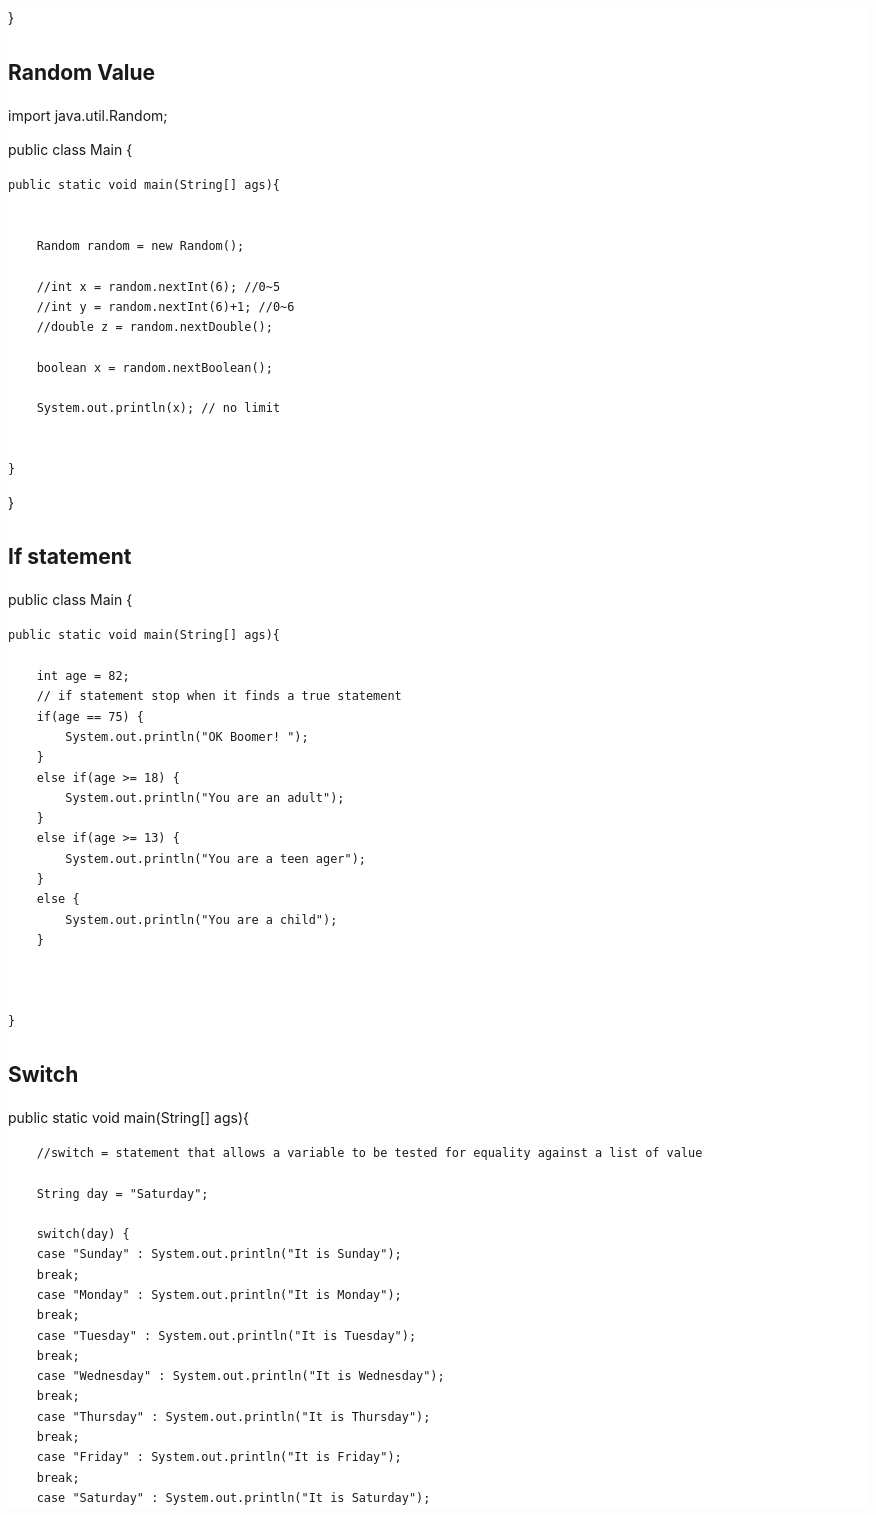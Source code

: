 }

## Random Value
import java.util.Random;

public class Main {

	public static void main(String[] ags){
		
		
		Random random = new Random();
		
		//int x = random.nextInt(6); //0~5
		//int y = random.nextInt(6)+1; //0~6
		//double z = random.nextDouble();
		
		boolean x = random.nextBoolean();
  
		System.out.println(x); // no limit
				
		
	}

}
## If statement
public class Main {

	public static void main(String[] ags){
		
		int age = 82;
		// if statement stop when it finds a true statement
		if(age == 75) {
			System.out.println("OK Boomer! "); 
		}
		else if(age >= 18) {
			System.out.println("You are an adult");
		}
		else if(age >= 13) {
			System.out.println("You are a teen ager");
		}
		else {
			System.out.println("You are a child");
		}
		
		
		
	}

 ## Switch
 public static void main(String[] ags){
		
		//switch = statement that allows a variable to be tested for equality against a list of value			
		
		String day = "Saturday";
		
		switch(day) {
		case "Sunday" : System.out.println("It is Sunday");
		break;
		case "Monday" : System.out.println("It is Monday");
		break;
		case "Tuesday" : System.out.println("It is Tuesday");
		break;
		case "Wednesday" : System.out.println("It is Wednesday");
		break;
		case "Thursday" : System.out.println("It is Thursday");
		break;
		case "Friday" : System.out.println("It is Friday");
		break;
		case "Saturday" : System.out.println("It is Saturday");